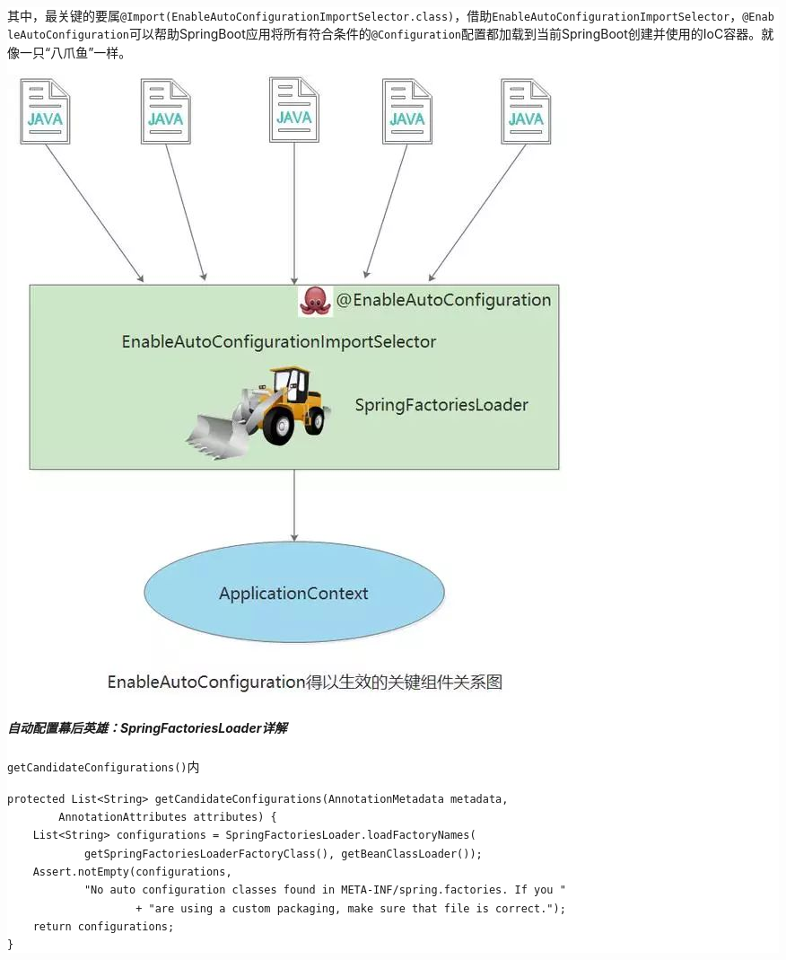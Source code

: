 其中，最关键的要属`@Import(EnableAutoConfigurationImportSelector.class)`，借助`EnableAutoConfigurationImportSelector`，`@EnableAutoConfiguration`可以帮助SpringBoot应用将所有符合条件的`@Configuration`配置都加载到当前SpringBoot创建并使用的IoC容器。就像一只“八爪鱼”一样。

![](image/05.png)

##### 自动配置幕后英雄：SpringFactoriesLoader详解 #####

`getCandidateConfigurations()`内

	protected List<String> getCandidateConfigurations(AnnotationMetadata metadata,
			AnnotationAttributes attributes) {
		List<String> configurations = SpringFactoriesLoader.loadFactoryNames(
				getSpringFactoriesLoaderFactoryClass(), getBeanClassLoader());
		Assert.notEmpty(configurations,
				"No auto configuration classes found in META-INF/spring.factories. If you "
						+ "are using a custom packaging, make sure that file is correct.");
		return configurations;
	}

